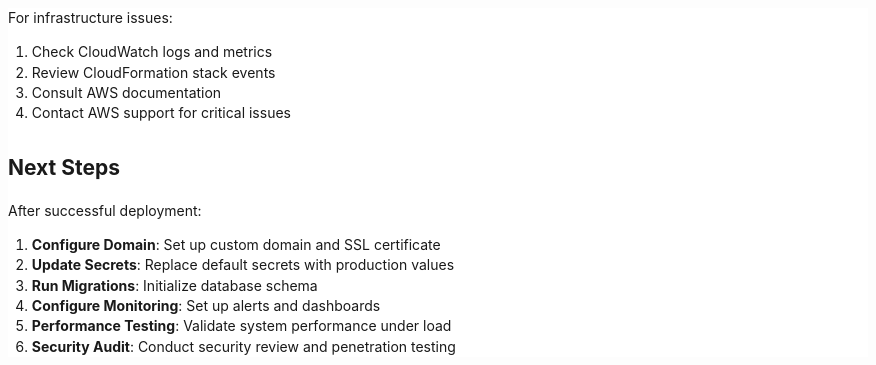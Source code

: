 For infrastructure issues:
1. Check CloudWatch logs and metrics
2. Review CloudFormation stack events
3. Consult AWS documentation
4. Contact AWS support for critical issues

## Next Steps

After successful deployment:

1. **Configure Domain**: Set up custom domain and SSL certificate
2. **Update Secrets**: Replace default secrets with production values
3. **Run Migrations**: Initialize database schema
4. **Configure Monitoring**: Set up alerts and dashboards
5. **Performance Testing**: Validate system performance under load
6. **Security Audit**: Conduct security review and penetration testing